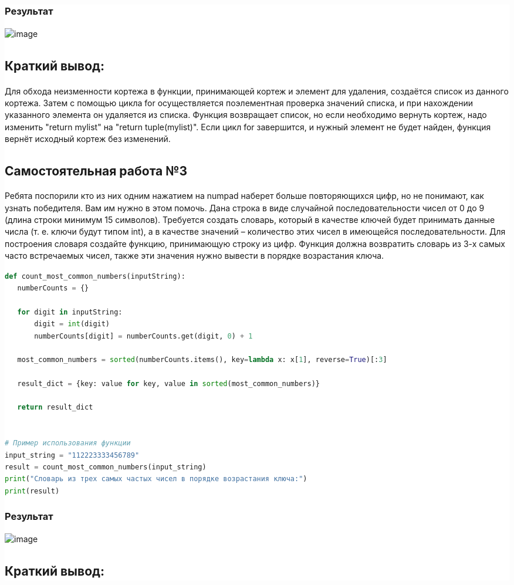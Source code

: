 ### Результат

![image](https://github.com/user-attachments/assets/133c40a3-448c-45a1-8ec8-6fe5109f43a2)



## Краткий вывод:
Для обхода неизменности кортежа в функции, принимающей кортеж и элемент для удаления, создаётся список из данного кортежа. Затем с помощью цикла for осуществляется поэлементная проверка значений списка, и при нахождении указанного элемента он удаляется из списка. Функция возвращает список, но если необходимо вернуть кортеж, надо изменить "return mylist" на "return tuple(mylist)". Если цикл for завершится, и нужный элемент не будет найден, функция вернёт исходный кортеж без изменений.

## Самостоятельная работа №3
  Ребята поспорили кто из них одним нажатием на numpad наберет больше повторяющихся цифр, но не понимают, как узнать победителя. Вам им нужно в этом помочь. Дана строка в виде случайной последовательности чисел от 0 до 9 (длина строки минимум 15 символов). Требуется создать словарь, который в качестве ключей будет принимать данные числа (т. е. ключи будут типом int), а в качестве значений – количество этих чисел в имеющейся последовательности. Для построения словаря создайте функцию, принимающую строку из цифр. Функция должна возвратить словарь из 3-х самых часто встречаемых чисел, также эти значения нужно вывести в порядке возрастания ключа.

 ```python
def count_most_common_numbers(inputString):
    numberCounts = {}

    for digit in inputString:
        digit = int(digit)
        numberCounts[digit] = numberCounts.get(digit, 0) + 1

    most_common_numbers = sorted(numberCounts.items(), key=lambda x: x[1], reverse=True)[:3]

    result_dict = {key: value for key, value in sorted(most_common_numbers)}

    return result_dict


# Пример использования функции
input_string = "112223333456789"
result = count_most_common_numbers(input_string)
print("Словарь из трех самых частых чисел в порядке возрастания ключа:")
print(result)

```

### Результат

![image](https://github.com/user-attachments/assets/f73c19de-9552-49ee-a9db-f2c429eeeb9d)



## Краткий вывод:
